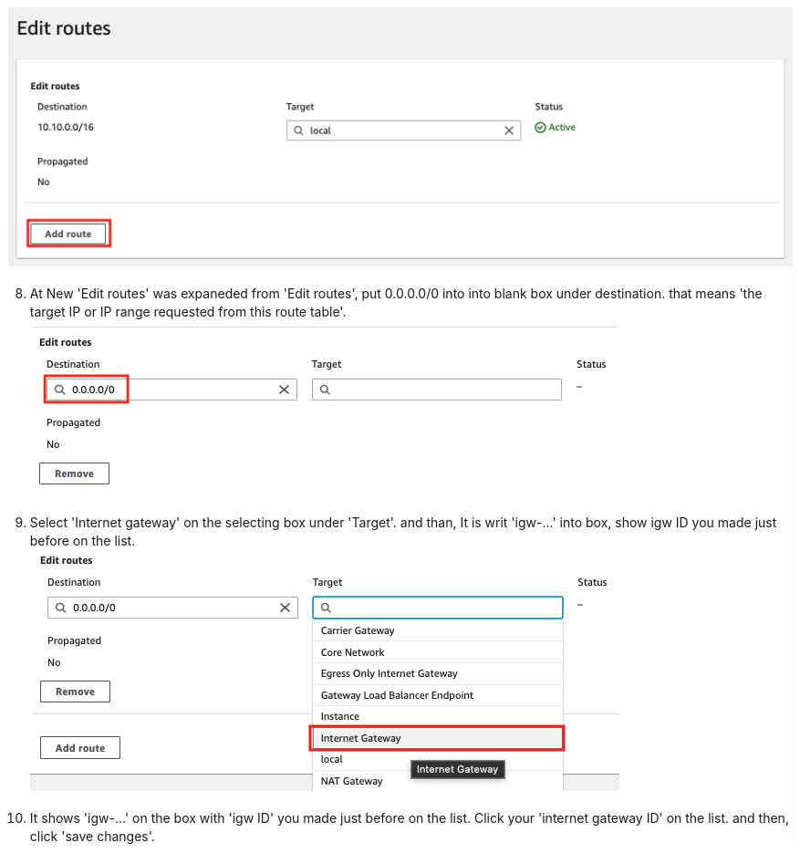 ![32](/docs/PROJECT/Devops/Building-VPC-EC2/32.png)  

8. At New 'Edit routes' was expaneded from 'Edit routes', put 0.0.0.0/0 into into blank box under destination. that means 'the target IP or IP range requested from this route table'.
![33](/docs/PROJECT/Devops/Building-VPC-EC2/33.png)

9. Select 'Internet gateway' on the selecting box under 'Target'. and than, It is writ 'igw-...' into box, show igw ID you made just before on the list.  
![34-1](/docs/PROJECT/Devops/Building-VPC-EC2/34-1.png)

10. It shows 'igw-...' on the box with 'igw ID' you made just before on the list. Click your 'internet gateway ID' on the list. and then, click 'save changes'.